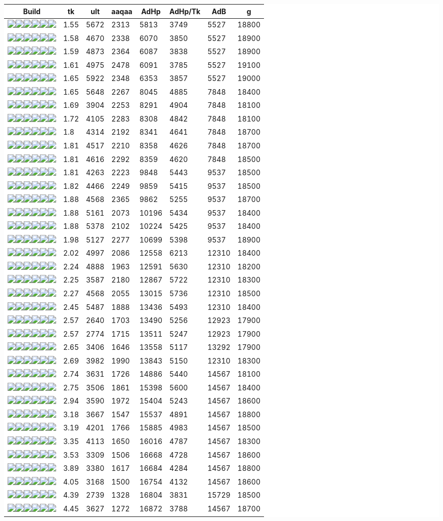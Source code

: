 



 Build |tk|ult|aaqaa|AdHp|AdHp/Tk|AdB|g
-|-|-|-|-|-|-|-
![](/item/6672.png)![](/item/3074.png)![](/item/6675.png)![](/item/3033.png)![](/item/3094.png)![](/item/6696.png)|1.55|5672|2313|5813|3749|5527|18800
![](/item/6672.png)![](/item/3153.png)![](/item/6675.png)![](/item/3033.png)![](/item/3085.png)![](/item/3074.png)|1.58|4670|2338|6070|3850|5527|18900
![](/item/6672.png)![](/item/3153.png)![](/item/6675.png)![](/item/3033.png)![](/item/3046.png)![](/item/3074.png)|1.59|4873|2364|6087|3838|5527|18900
![](/item/6672.png)![](/item/3153.png)![](/item/6675.png)![](/item/3033.png)![](/item/3094.png)![](/item/3074.png)|1.61|4975|2478|6091|3785|5527|19100
![](/item/6672.png)![](/item/3072.png)![](/item/6675.png)![](/item/3033.png)![](/item/3074.png)![](/item/3094.png)|1.65|5922|2348|6353|3857|5527|19000
![](/item/6672.png)![](/item/6673.png)![](/item/6675.png)![](/item/3033.png)![](/item/3094.png)![](/item/6696.png)|1.65|5648|2267|8045|4885|7848|18400
![](/item/3153.png)![](/item/6673.png)![](/item/6672.png)![](/item/3033.png)![](/item/3085.png)![](/item/6676.png)|1.69|3904|2253|8291|4904|7848|18100
![](/item/3153.png)![](/item/6673.png)![](/item/6672.png)![](/item/3033.png)![](/item/3046.png)![](/item/6676.png)|1.72|4105|2283|8308|4842|7848|18100
![](/item/3153.png)![](/item/3033.png)![](/item/6675.png)![](/item/6673.png)![](/item/3085.png)![](/item/3091.png)|1.8|4314|2192|8341|4641|7848|18700
![](/item/3153.png)![](/item/3033.png)![](/item/6675.png)![](/item/6673.png)![](/item/3046.png)![](/item/3091.png)|1.81|4517|2210|8358|4626|7848|18700
![](/item/6672.png)![](/item/3153.png)![](/item/6675.png)![](/item/3033.png)![](/item/3085.png)![](/item/6673.png)|1.81|4616|2292|8359|4620|7848|18500
![](/item/6672.png)![](/item/3153.png)![](/item/6675.png)![](/item/3033.png)![](/item/3085.png)![](/item/3026.png)|1.81|4263|2223|9848|5443|9537|18500
![](/item/6672.png)![](/item/3153.png)![](/item/6675.png)![](/item/3033.png)![](/item/3046.png)![](/item/3026.png)|1.82|4466|2249|9859|5415|9537|18500
![](/item/6672.png)![](/item/3153.png)![](/item/6675.png)![](/item/3033.png)![](/item/3094.png)![](/item/3026.png)|1.88|4568|2365|9862|5255|9537|18700
![](/item/6672.png)![](/item/3072.png)![](/item/6675.png)![](/item/3033.png)![](/item/3085.png)![](/item/3026.png)|1.88|5161|2073|10196|5434|9537|18400
![](/item/6672.png)![](/item/3072.png)![](/item/6675.png)![](/item/3033.png)![](/item/3046.png)![](/item/3026.png)|1.88|5378|2102|10224|5425|9537|18400
![](/item/3153.png)![](/item/3033.png)![](/item/6675.png)![](/item/3026.png)![](/item/3094.png)![](/item/3072.png)|1.98|5127|2277|10699|5398|9537|18900
![](/item/6672.png)![](/item/6673.png)![](/item/6675.png)![](/item/3033.png)![](/item/3026.png)![](/item/3094.png)|2.02|4997|2086|12558|6213|12310|18400
![](/item/6672.png)![](/item/6673.png)![](/item/6675.png)![](/item/3033.png)![](/item/3026.png)![](/item/3046.png)|2.24|4888|1963|12591|5630|12310|18200
![](/item/3153.png)![](/item/6673.png)![](/item/6672.png)![](/item/3026.png)![](/item/3033.png)![](/item/3094.png)|2.25|3587|2180|12867|5722|12310|18300
![](/item/3153.png)![](/item/3033.png)![](/item/6675.png)![](/item/6673.png)![](/item/3026.png)![](/item/3046.png)|2.27|4568|2055|13015|5736|12310|18500
![](/item/6673.png)![](/item/3033.png)![](/item/3026.png)![](/item/3072.png)![](/item/3046.png)![](/item/6675.png)|2.45|5487|1888|13436|5493|12310|18400
![](/item/6672.png)![](/item/3026.png)![](/item/3153.png)![](/item/6609.png)![](/item/3085.png)![](/item/6673.png)|2.57|2640|1703|13490|5256|12923|17900
![](/item/6672.png)![](/item/3026.png)![](/item/3153.png)![](/item/6609.png)![](/item/3046.png)![](/item/6673.png)|2.57|2774|1715|13511|5247|12923|17900
![](/item/6673.png)![](/item/3033.png)![](/item/3026.png)![](/item/3046.png)![](/item/3071.png)![](/item/6672.png)|2.65|3406|1646|13558|5117|13292|17900
![](/item/6673.png)![](/item/3033.png)![](/item/3026.png)![](/item/3072.png)![](/item/3046.png)![](/item/3153.png)|2.69|3982|1990|13843|5150|12310|18300
![](/item/6672.png)![](/item/6333.png)![](/item/6673.png)![](/item/3026.png)![](/item/3033.png)![](/item/3046.png)|2.74|3631|1726|14886|5440|14567|18100
![](/item/3153.png)![](/item/6673.png)![](/item/3026.png)![](/item/6333.png)![](/item/3033.png)![](/item/3046.png)|2.75|3506|1861|15398|5600|14567|18400
![](/item/3153.png)![](/item/6673.png)![](/item/3026.png)![](/item/6333.png)![](/item/3033.png)![](/item/3094.png)|2.94|3590|1972|15404|5243|14567|18600
![](/item/3153.png)![](/item/6673.png)![](/item/3026.png)![](/item/6333.png)![](/item/6675.png)![](/item/3046.png)|3.18|3667|1547|15537|4891|14567|18800
![](/item/6673.png)![](/item/3033.png)![](/item/3026.png)![](/item/3072.png)![](/item/6333.png)![](/item/3094.png)|3.19|4201|1766|15885|4983|14567|18500
![](/item/6673.png)![](/item/3033.png)![](/item/3026.png)![](/item/3072.png)![](/item/6333.png)![](/item/3046.png)|3.35|4113|1650|16016|4787|14567|18300
![](/item/3153.png)![](/item/6673.png)![](/item/3026.png)![](/item/6333.png)![](/item/3046.png)![](/item/3072.png)|3.53|3309|1506|16668|4728|14567|18600
![](/item/3153.png)![](/item/6673.png)![](/item/3026.png)![](/item/3072.png)![](/item/6333.png)![](/item/3094.png)|3.89|3380|1617|16684|4284|14567|18800
![](/item/3153.png)![](/item/6673.png)![](/item/3026.png)![](/item/3072.png)![](/item/6333.png)![](/item/3085.png)|4.05|3168|1500|16754|4132|14567|18600
![](/item/3153.png)![](/item/6673.png)![](/item/3026.png)![](/item/6333.png)![](/item/3046.png)![](/item/3071.png)|4.39|2739|1328|16804|3831|15729|18500
![](/item/6673.png)![](/item/3026.png)![](/item/3072.png)![](/item/6333.png)![](/item/3074.png)![](/item/3046.png)|4.45|3627|1272|16872|3788|14567|18700
